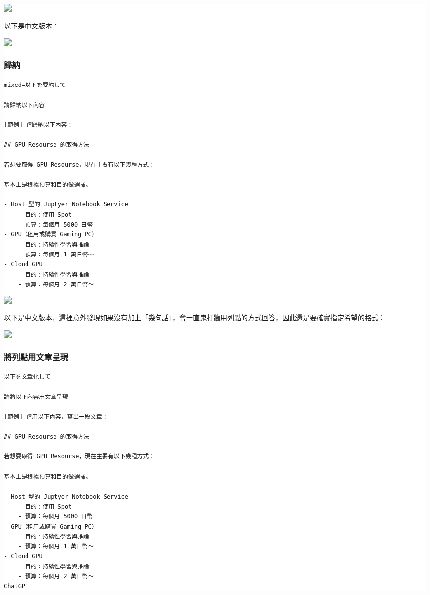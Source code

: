 ![](https://hackmd.io/_uploads/S1f5qM1-a.png)

以下是中文版本：

![](https://hackmd.io/_uploads/ryeR9zyb6.png)

### 歸納

```
mixed=以下を要約して

請歸納以下內容

[範例] 請歸納以下內容：

## GPU Resourse 的取得方法

若想要取得 GPU Resourse，現在主要有以下幾種方式：

基本上是根據預算和目的做選擇。

- Host 型的 Juptyer Notebook Service
	- 目的：使用 Spot
	- 預算：每個月 5000 日幣
- GPU（租用或購買 Gaming PC）
	- 目的：持續性學習與推論
	- 預算：每個月 1 萬日幣～
- Cloud GPU
	- 目的：持續性學習與推論
	- 預算：每個月 2 萬日幣～
```

![](https://hackmd.io/_uploads/r1kgjGJ-T.png)

以下是中文版本，這裡意外發現如果沒有加上「幾句話」，會一直鬼打牆用列點的方式回答，因此還是要確實指定希望的格式：

![](https://hackmd.io/_uploads/rk9xoM1-T.png)

### 將列點用文章呈現

```
以下を文章化して

請將以下內容用文章呈現

[範例] 請用以下內容，寫出一段文章：

## GPU Resourse 的取得方法

若想要取得 GPU Resourse，現在主要有以下幾種方式：

基本上是根據預算和目的做選擇。

- Host 型的 Juptyer Notebook Service
	- 目的：使用 Spot
	- 預算：每個月 5000 日幣
- GPU（租用或購買 Gaming PC）
	- 目的：持續性學習與推論
	- 預算：每個月 1 萬日幣～
- Cloud GPU
	- 目的：持續性學習與推論
	- 預算：每個月 2 萬日幣～
ChatGPT
```
